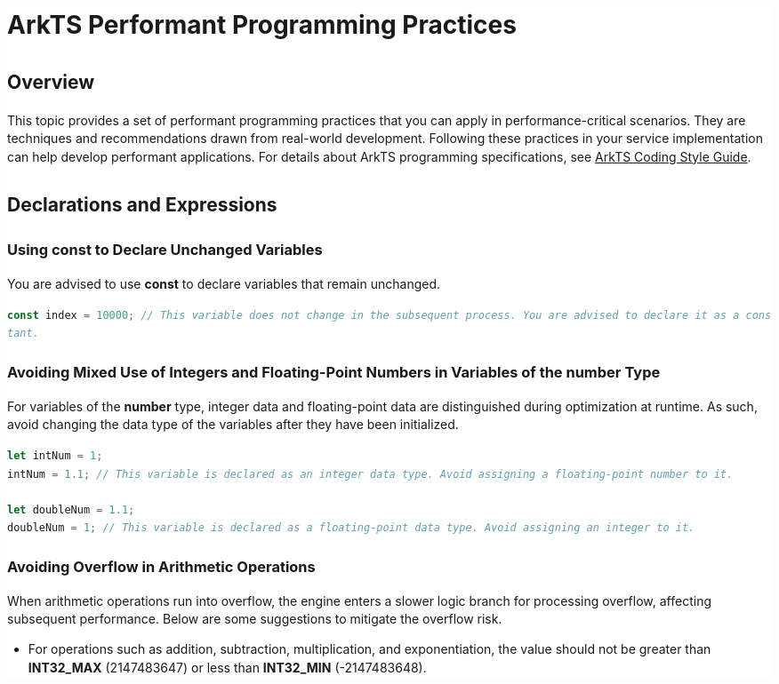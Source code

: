# ArkTS Performant Programming Practices








## Overview

This topic provides a set of performant programming practices that you can apply in performance-critical scenarios. They are techniques and recommendations drawn from real-world development. Following these practices in your service implementation can help develop performant applications. For details about ArkTS programming specifications, see [ArkTS Coding Style Guide](./arkts-coding-style-guide.md).

## Declarations and Expressions

### Using const to Declare Unchanged Variables

You are advised to use **const** to declare variables that remain unchanged.

``` TypeScript
const index = 10000; // This variable does not change in the subsequent process. You are advised to declare it as a constant.
```


### Avoiding Mixed Use of Integers and Floating-Point Numbers in Variables of the number Type

For variables of the **number** type, integer data and floating-point data are distinguished during optimization at runtime. As such, avoid changing the data type of the variables after they have been initialized.

``` TypeScript
let intNum = 1;
intNum = 1.1; // This variable is declared as an integer data type. Avoid assigning a floating-point number to it.

let doubleNum = 1.1;
doubleNum = 1; // This variable is declared as a floating-point data type. Avoid assigning an integer to it.
```


### Avoiding Overflow in Arithmetic Operations

When arithmetic operations run into overflow, the engine enters a slower logic branch for processing overflow, affecting subsequent performance. Below are some suggestions to mitigate the overflow risk.

- For operations such as addition, subtraction, multiplication, and exponentiation, the value should not be greater than **INT32_MAX** (2147483647) or less than **INT32_MIN** (-2147483648).
